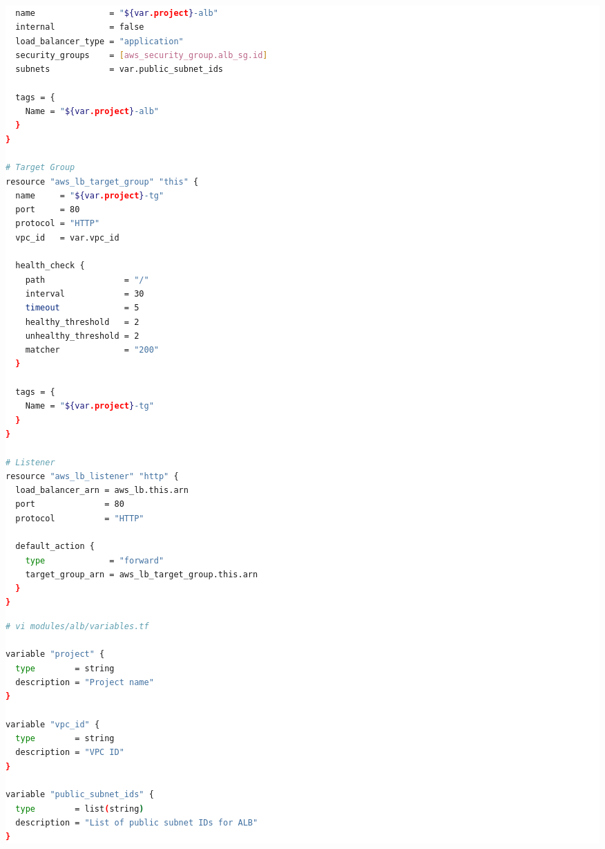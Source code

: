```bash
  name               = "${var.project}-alb"
  internal           = false
  load_balancer_type = "application"
  security_groups    = [aws_security_group.alb_sg.id]
  subnets            = var.public_subnet_ids

  tags = {
    Name = "${var.project}-alb"
  }
}

# Target Group
resource "aws_lb_target_group" "this" {
  name     = "${var.project}-tg"
  port     = 80
  protocol = "HTTP"
  vpc_id   = var.vpc_id

  health_check {
    path                = "/"
    interval            = 30
    timeout             = 5
    healthy_threshold   = 2
    unhealthy_threshold = 2
    matcher             = "200"
  }

  tags = {
    Name = "${var.project}-tg"
  }
}

# Listener
resource "aws_lb_listener" "http" {
  load_balancer_arn = aws_lb.this.arn
  port              = 80
  protocol          = "HTTP"

  default_action {
    type             = "forward"
    target_group_arn = aws_lb_target_group.this.arn
  }
}
```

```bash
# vi modules/alb/variables.tf

variable "project" {
  type        = string
  description = "Project name"
}

variable "vpc_id" {
  type        = string
  description = "VPC ID"
}

variable "public_subnet_ids" {
  type        = list(string)
  description = "List of public subnet IDs for ALB"
}
```
